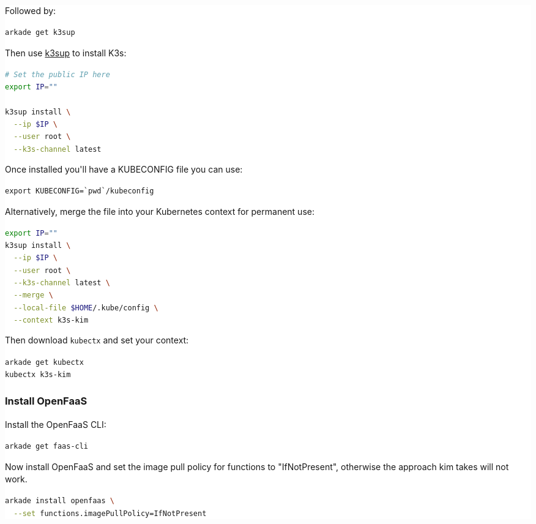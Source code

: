 Followed by:

```bash
arkade get k3sup
```

Then use [k3sup](https://k3sup.dev/) to install K3s:

```bash
# Set the public IP here
export IP=""

k3sup install \
  --ip $IP \
  --user root \
  --k3s-channel latest
```

Once installed you'll have a KUBECONFIG file you can use:

```
export KUBECONFIG=`pwd`/kubeconfig
```

Alternatively, merge the file into your Kubernetes context for permanent use:

```bash
export IP=""
k3sup install \
  --ip $IP \
  --user root \
  --k3s-channel latest \
  --merge \
  --local-file $HOME/.kube/config \
  --context k3s-kim
```

Then download `kubectx` and set your context:

```bash
arkade get kubectx
kubectx k3s-kim
```

### Install OpenFaaS

Install the OpenFaaS CLI:

```bash
arkade get faas-cli
```

Now install OpenFaaS and set the image pull policy for functions to "IfNotPresent", otherwise the approach kim takes will not work.

```bash
arkade install openfaas \
  --set functions.imagePullPolicy=IfNotPresent
```
